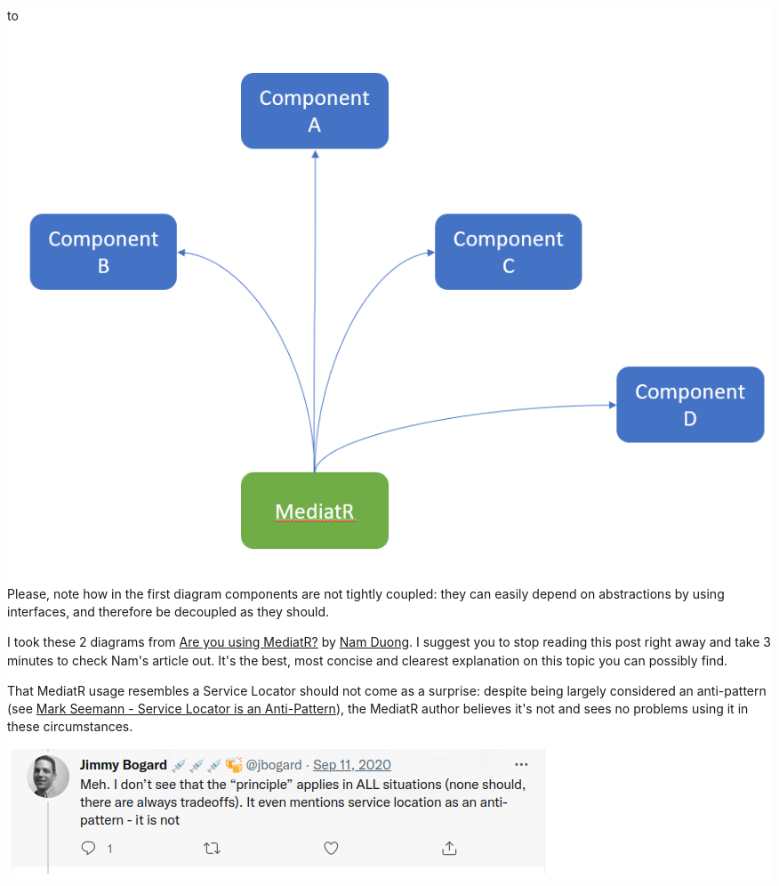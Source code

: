 to

![Dependency with Service Locator](/static/img/mediatr/dependencies-service-locator.png)

Please, note how in the first diagram components are not tightly coupled: they can easily depend on abstractions by using interfaces, and therefore be decoupled as they should.

I took these 2 diagrams from [Are you using MediatR?][using-mediatr] by [Nam Duong][nam]. I suggest you to stop reading this post right away and take 3 minutes to check Nam's article out. It's the best, most concise and clearest explanation on this topic you can possibly find.

That MediatR usage resembles a Service Locator should not come as a surprise: despite being largely considered an anti-pattern (see [Mark Seemann - Service Locator is an Anti-Pattern][service-locator]), the MediatR author believes it's not and sees no problems using it in these circumstances.

[![Tweet by Jimmy Bogard](/static/img/mediatr/tweet.png)][twitter-discussion]


[gof]: https://en.wikipedia.org/wiki/Design_Patterns
[ward-cunningham]: https://wiki.c2.com/?MediatorPattern
[service-locator]: https://blog.ploeh.dk/2010/02/03/ServiceLocatorisanAnti-Pattern/
[over-my-dog]: http://scotthannen.org/blog/2020/06/20/mediatr-didnt-run-over-dog.html
[using-mediatr]: https://www.linkedin.com/pulse/you-using-mediatr-nam-duong
[nam]: https://au.linkedin.com/in/nam-duong-b4237356?trk=pulse-article_main-author-card
[saket-kumar]: https://www.geeksforgeeks.org/mediator-design-pattern
[mediatr-documentation]: https://github.com/jbogard/MediatR/wiki
[twitter-discussion]: https://twitter.com/jbogard/status/1304384397991346178?s=20
[mediator-wikipedia]: https://en.wikipedia.org/wiki/Mediator_pattern
[used-implicitly]: https://thirty25.com/posts/2020/09/external-annotations
[jetbrains-annotations]: https://www.nuget.org/packages/JetBrains.Annotations/
[microsof-architectural-principles]: https://docs.microsoft.com/en-us/dotnet/architecture/modern-web-apps-azure/architectural-principles#explicit-dependencies
[explicit-dependencies]:  https://docs.microsoft.com/en-us/dotnet/architecture/modern-web-apps-azure/architectural-principles#explicit-dependencies
[interface-segregation]: https://en.wikipedia.org/wiki/Interface_segregation_principle
[mediatr-cool]: https://alex-klaus.com/mediator/
[mediatr-cqrs]: https://cezarypiatek.github.io/post/why-i-dont-use-mediatr-for-cqrs/
[mihaylov-booknotes]: https://github.com/preslavmihaylov/booknotes/tree/master/architecture/design-patterns/ch05/05.mediator
[benchmarks]: https://github.com/rena0157/MediatR-Performance-Benchmarks
[adam]: https://github.com/rena0157
[grauenwolf]: https://github.com/grauenwolf
[refactoring-ddd]: https://jimmybogard.com/domain-driven-refactoring-extracting-domain-services/
[mediatr-slow]: https://www.youtube.com/watch?v=baiH3f_TFfY
[command-dispatcher]: https://hillside.net/plop/plop/plop2001/accepted_submissions/PLoP2001/bdupireandebfernandez0/PLoP2001_bdupireandebfernandez0_1.pdf
[command-dispatcher-laviale]: https://olvlvl.com/2018-04-command-dispatcher-pattern